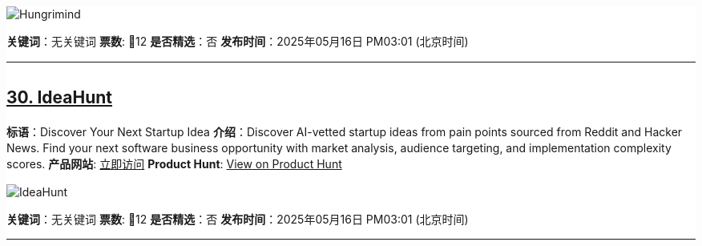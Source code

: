 ![Hungrimind]()

**关键词**：无关键词
**票数**: 🔺12
**是否精选**：否
**发布时间**：2025年05月16日 PM03:01 (北京时间)

---

## [30. IdeaHunt](https://www.producthunt.com/posts/ideahunt?utm_campaign=producthunt-api&utm_medium=api-v2&utm_source=Application%3A+dailyhot+%28ID%3A+133367%29)
**标语**：Discover Your Next Startup Idea
**介绍**：Discover AI-vetted startup ideas from pain points sourced from Reddit and Hacker News. Find your next software business opportunity with market analysis, audience targeting, and implementation complexity scores.
**产品网站**: [立即访问](https://www.producthunt.com/r/2VUSXT7TP7APO2?utm_campaign=producthunt-api&utm_medium=api-v2&utm_source=Application%3A+dailyhot+%28ID%3A+133367%29)
**Product Hunt**: [View on Product Hunt](https://www.producthunt.com/posts/ideahunt?utm_campaign=producthunt-api&utm_medium=api-v2&utm_source=Application%3A+dailyhot+%28ID%3A+133367%29)

![IdeaHunt]()

**关键词**：无关键词
**票数**: 🔺12
**是否精选**：否
**发布时间**：2025年05月16日 PM03:01 (北京时间)

---

